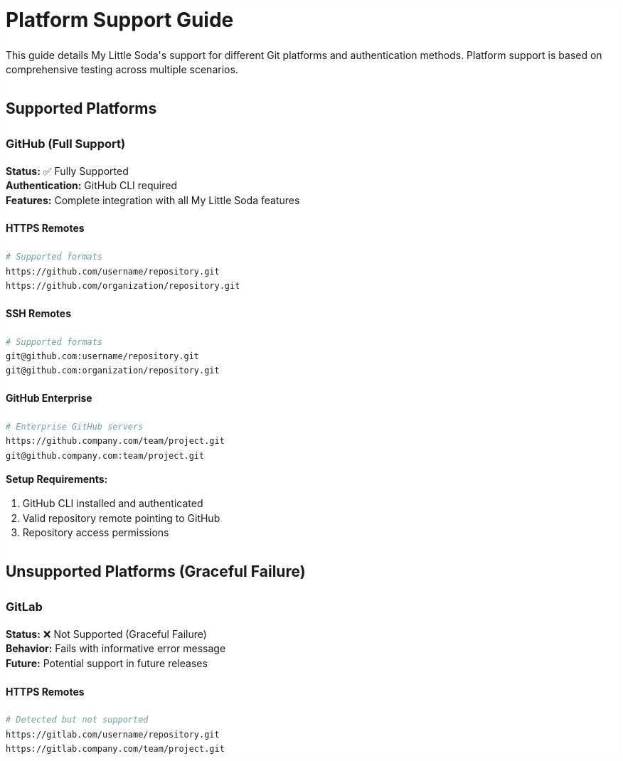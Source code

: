 # Platform Support Guide

This guide details My Little Soda's support for different Git platforms and authentication methods. Platform support is based on comprehensive testing across multiple scenarios.

## Supported Platforms

### GitHub (Full Support)

**Status:** ✅ Fully Supported  
**Authentication:** GitHub CLI required  
**Features:** Complete integration with all My Little Soda features

#### HTTPS Remotes
```bash
# Supported formats
https://github.com/username/repository.git
https://github.com/organization/repository.git
```

#### SSH Remotes  
```bash
# Supported formats
git@github.com:username/repository.git
git@github.com:organization/repository.git
```

#### GitHub Enterprise
```bash
# Enterprise GitHub servers
https://github.company.com/team/project.git
git@github.company.com:team/project.git
```

**Setup Requirements:**
1. GitHub CLI installed and authenticated
2. Valid repository remote pointing to GitHub
3. Repository access permissions

## Unsupported Platforms (Graceful Failure)

### GitLab

**Status:** ❌ Not Supported (Graceful Failure)  
**Behavior:** Fails with informative error message  
**Future:** Potential support in future releases

#### HTTPS Remotes
```bash
# Detected but not supported
https://gitlab.com/username/repository.git
https://gitlab.company.com/team/project.git
```
